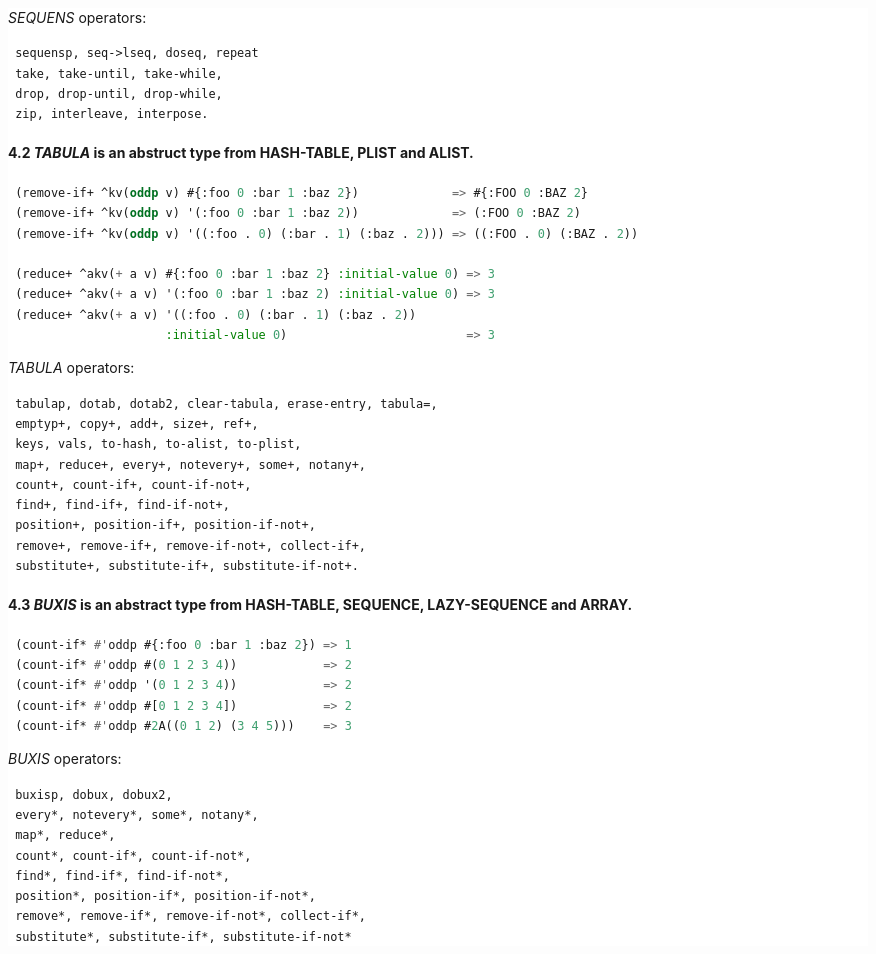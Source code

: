 *SEQUENS* operators:
```lisp
 sequensp, seq->lseq, doseq, repeat
 take, take-until, take-while,
 drop, drop-until, drop-while,
 zip, interleave, interpose.
```


#### 4.2 *TABULA* is an abstruct type from HASH-TABLE, PLIST and ALIST.

```lisp
 (remove-if+ ^kv(oddp v) #{:foo 0 :bar 1 :baz 2})             => #{:FOO 0 :BAZ 2}
 (remove-if+ ^kv(oddp v) '(:foo 0 :bar 1 :baz 2))             => (:FOO 0 :BAZ 2)
 (remove-if+ ^kv(oddp v) '((:foo . 0) (:bar . 1) (:baz . 2))) => ((:FOO . 0) (:BAZ . 2))

 (reduce+ ^akv(+ a v) #{:foo 0 :bar 1 :baz 2} :initial-value 0) => 3
 (reduce+ ^akv(+ a v) '(:foo 0 :bar 1 :baz 2) :initial-value 0) => 3
 (reduce+ ^akv(+ a v) '((:foo . 0) (:bar . 1) (:baz . 2))
                      :initial-value 0)                         => 3
```

*TABULA* operators:
```lisp
 tabulap, dotab, dotab2, clear-tabula, erase-entry, tabula=,
 emptyp+, copy+, add+, size+, ref+,
 keys, vals, to-hash, to-alist, to-plist,
 map+, reduce+, every+, notevery+, some+, notany+,
 count+, count-if+, count-if-not+,
 find+, find-if+, find-if-not+,
 position+, position-if+, position-if-not+,
 remove+, remove-if+, remove-if-not+, collect-if+,
 substitute+, substitute-if+, substitute-if-not+.
```


#### 4.3 *BUXIS* is an abstract type from HASH-TABLE, SEQUENCE, LAZY-SEQUENCE and ARRAY.

```lisp
 (count-if* #'oddp #{:foo 0 :bar 1 :baz 2}) => 1
 (count-if* #'oddp #(0 1 2 3 4))            => 2
 (count-if* #'oddp '(0 1 2 3 4))            => 2
 (count-if* #'oddp #[0 1 2 3 4])            => 2
 (count-if* #'oddp #2A((0 1 2) (3 4 5)))    => 3
```

*BUXIS* operators:
```lisp
 buxisp, dobux, dobux2,
 every*, notevery*, some*, notany*,
 map*, reduce*,
 count*, count-if*, count-if-not*,
 find*, find-if*, find-if-not*,
 position*, position-if*, position-if-not*,
 remove*, remove-if*, remove-if-not*, collect-if*,
 substitute*, substitute-if*, substitute-if-not*
```
